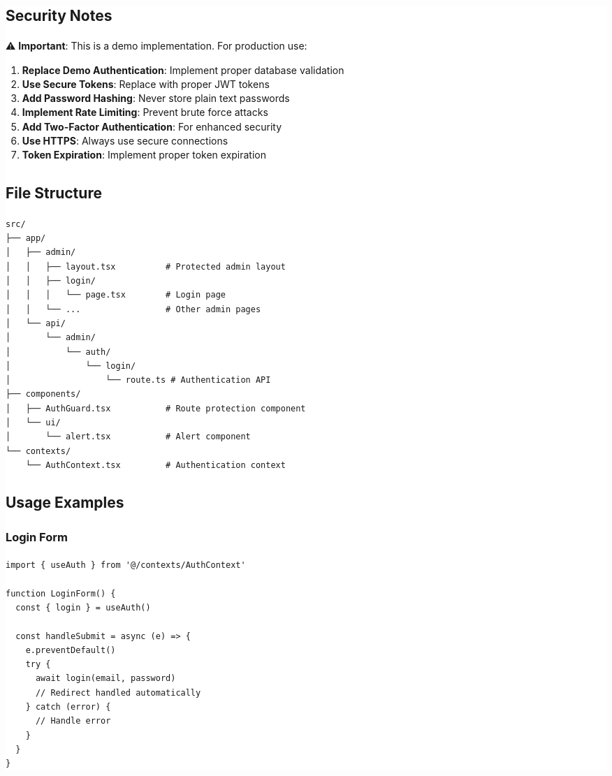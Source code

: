 ## Security Notes

⚠️ **Important**: This is a demo implementation. For production use:

1. **Replace Demo Authentication**: Implement proper database validation
2. **Use Secure Tokens**: Replace with proper JWT tokens
3. **Add Password Hashing**: Never store plain text passwords
4. **Implement Rate Limiting**: Prevent brute force attacks
5. **Add Two-Factor Authentication**: For enhanced security
6. **Use HTTPS**: Always use secure connections
7. **Token Expiration**: Implement proper token expiration

## File Structure

```
src/
├── app/
│   ├── admin/
│   │   ├── layout.tsx          # Protected admin layout
│   │   ├── login/
│   │   │   └── page.tsx        # Login page
│   │   └── ...                 # Other admin pages
│   └── api/
│       └── admin/
│           └── auth/
│               └── login/
│                   └── route.ts # Authentication API
├── components/
│   ├── AuthGuard.tsx           # Route protection component
│   └── ui/
│       └── alert.tsx           # Alert component
└── contexts/
    └── AuthContext.tsx         # Authentication context
```

## Usage Examples

### Login Form
```tsx
import { useAuth } from '@/contexts/AuthContext'

function LoginForm() {
  const { login } = useAuth()

  const handleSubmit = async (e) => {
    e.preventDefault()
    try {
      await login(email, password)
      // Redirect handled automatically
    } catch (error) {
      // Handle error
    }
  }
}
```
